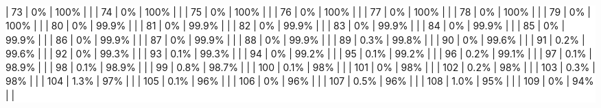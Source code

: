 | 73 | 0% | 100% |  |
| 74 | 0% | 100% |  |
| 75 | 0% | 100% |  |
| 76 | 0% | 100% |  |
| 77 | 0% | 100% |  |
| 78 | 0% | 100% |  |
| 79 | 0% | 100% |  |
| 80 | 0% | 99.9% |  |
| 81 | 0% | 99.9% |  |
| 82 | 0% | 99.9% |  |
| 83 | 0% | 99.9% |  |
| 84 | 0% | 99.9% |  |
| 85 | 0% | 99.9% |  |
| 86 | 0% | 99.9% |  |
| 87 | 0% | 99.9% |  |
| 88 | 0% | 99.9% |  |
| 89 | 0.3% | 99.8% |  |
| 90 | 0% | 99.6% |  |
| 91 | 0.2% | 99.6% |  |
| 92 | 0% | 99.3% |  |
| 93 | 0.1% | 99.3% |  |
| 94 | 0% | 99.2% |  |
| 95 | 0.1% | 99.2% |  |
| 96 | 0.2% | 99.1% |  |
| 97 | 0.1% | 98.9% |  |
| 98 | 0.1% | 98.9% |  |
| 99 | 0.8% | 98.7% |  |
| 100 | 0.1% | 98% |  |
| 101 | 0% | 98% |  |
| 102 | 0.2% | 98% |  |
| 103 | 0.3% | 98% |  |
| 104 | 1.3% | 97% |  |
| 105 | 0.1% | 96% |  |
| 106 | 0% | 96% |  |
| 107 | 0.5% | 96% |  |
| 108 | 1.0% | 95% |  |
| 109 | 0% | 94% |  |